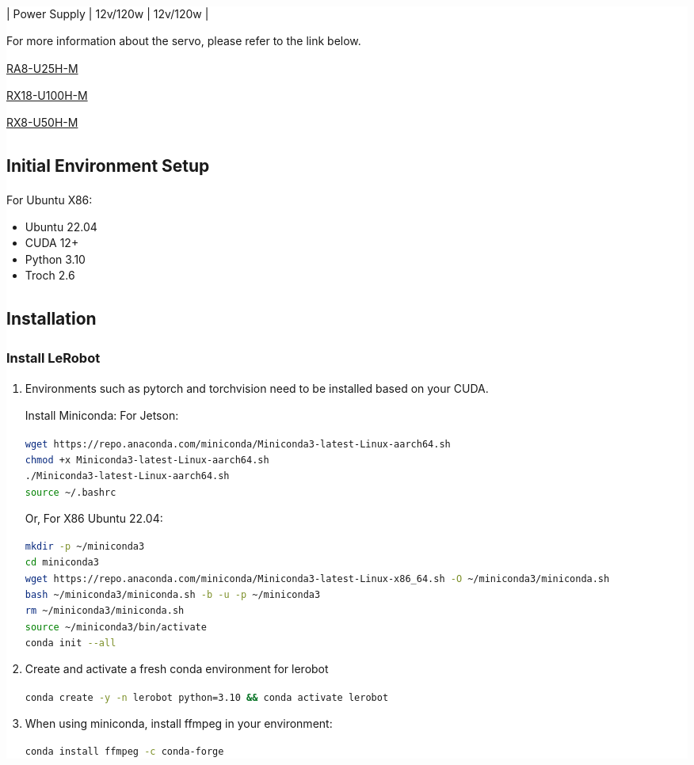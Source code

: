 | Power Supply         | 12v/120w                                          | 12v/120w                                          |

For more information about the servo, please refer to the link below.

[RA8-U25H-M](https://fashionrobo.com/actuator-u25/23396/)

[RX18-U100H-M](https://fashionrobo.com/actuator-u100/22853/)

[RX8-U50H-M](https://fashionrobo.com/actuator-u50/136/)

## Initial Environment Setup

For Ubuntu X86:

- Ubuntu 22.04
- CUDA 12+
- Python 3.10
- Troch 2.6

## Installation

### Install LeRobot

1. Environments such as pytorch and torchvision need to be installed based on your CUDA.

    Install Miniconda: For Jetson:

    ```bash
    wget https://repo.anaconda.com/miniconda/Miniconda3-latest-Linux-aarch64.sh
    chmod +x Miniconda3-latest-Linux-aarch64.sh
	./Miniconda3-latest-Linux-aarch64.sh
    source ~/.bashrc
    ```

    Or, For X86 Ubuntu 22.04:

    ```bash
    mkdir -p ~/miniconda3
    cd miniconda3
    wget https://repo.anaconda.com/miniconda/Miniconda3-latest-Linux-x86_64.sh -O ~/miniconda3/miniconda.sh
    bash ~/miniconda3/miniconda.sh -b -u -p ~/miniconda3
    rm ~/miniconda3/miniconda.sh
    source ~/miniconda3/bin/activate
    conda init --all
    ```

2. Create and activate a fresh conda environment for lerobot

    ```bash
    conda create -y -n lerobot python=3.10 && conda activate lerobot
    ```

3. When using miniconda, install ffmpeg in your environment:

    ```bash
    conda install ffmpeg -c conda-forge
    ```
